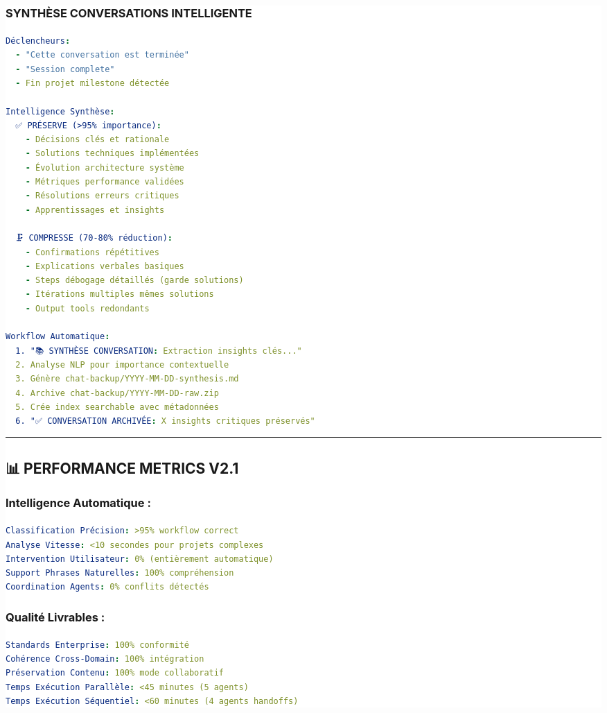 ```yaml
```

### **SYNTHÈSE CONVERSATIONS INTELLIGENTE**
```yaml
Déclencheurs:
  - "Cette conversation est terminée"
  - "Session complete"
  - Fin projet milestone détectée

Intelligence Synthèse:
  ✅ PRÉSERVE (>95% importance):
    - Décisions clés et rationale
    - Solutions techniques implémentées
    - Évolution architecture système
    - Métriques performance validées
    - Résolutions erreurs critiques
    - Apprentissages et insights

  🗜️ COMPRESSE (70-80% réduction):
    - Confirmations répétitives
    - Explications verbales basiques
    - Steps débogage détaillés (garde solutions)
    - Itérations multiples mêmes solutions
    - Output tools redondants

Workflow Automatique:
  1. "📚 SYNTHÈSE CONVERSATION: Extraction insights clés..."
  2. Analyse NLP pour importance contextuelle
  3. Génère chat-backup/YYYY-MM-DD-synthesis.md
  4. Archive chat-backup/YYYY-MM-DD-raw.zip
  5. Crée index searchable avec métadonnées
  6. "✅ CONVERSATION ARCHIVÉE: X insights critiques préservés"
```

---

## 📊 **PERFORMANCE METRICS V2.1**

### **Intelligence Automatique :**
```yaml
Classification Précision: >95% workflow correct
Analyse Vitesse: <10 secondes pour projets complexes
Intervention Utilisateur: 0% (entièrement automatique)
Support Phrases Naturelles: 100% compréhension
Coordination Agents: 0% conflits détectés
```

### **Qualité Livrables :**
```yaml
Standards Enterprise: 100% conformité
Cohérence Cross-Domain: 100% intégration
Préservation Contenu: 100% mode collaboratif
Temps Exécution Parallèle: <45 minutes (5 agents)
Temps Exécution Séquentiel: <60 minutes (4 agents handoffs)
```
